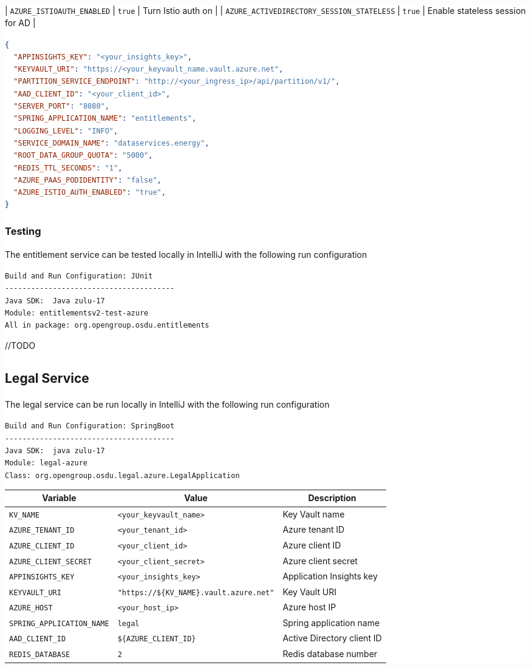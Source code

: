 | `AZURE_ISTIOAUTH_ENABLED`            | `true`                                         | Turn Istio auth on                         |
| `AZURE_ACTIVEDIRECTORY_SESSION_STATELESS` | `true`                                    | Enable stateless session for AD            |

```json
{
  "APPINSIGHTS_KEY": "<your_insights_key>",
  "KEYVAULT_URI": "https://<your_keyvault_name.vault.azure.net",
  "PARTITION_SERVICE_ENDPOINT": "http://<your_ingress_ip>/api/partition/v1/",
  "AAD_CLIENT_ID": "<your_client_id>",
  "SERVER_PORT": "8080",
  "SPRING_APPLICATION_NAME": "entitlements",
  "LOGGING_LEVEL": "INFO",
  "SERVICE_DOMAIN_NAME": "dataservices.energy",
  "ROOT_DATA_GROUP_QUOTA": "5000",
  "REDIS_TTL_SECONDS": "1",
  "AZURE_PAAS_PODIDENTITY": "false",
  "AZURE_ISTIO_AUTH_ENABLED": "true",
}
```

### Testing

The entitlement service can be tested locally in IntelliJ with the following run configuration

```
Build and Run Configuration: JUnit
---------------------------------------
Java SDK:  Java zulu-17
Module: entitlementsv2-test-azure
All in package: org.opengroup.osdu.entitlements
```

//TODO

## Legal Service

The legal service can be run locally in IntelliJ with the following run configuration

```
Build and Run Configuration: SpringBoot
---------------------------------------
Java SDK:  java zulu-17
Module: legal-azure
Class: org.opengroup.osdu.legal.azure.LegalApplication
```

| Variable                             | Value                                          | Description                                |
|--------------------------------------|------------------------------------------------|--------------------------------------------|
| `KV_NAME`                            | `<your_keyvault_name>`                         | Key Vault name                             |
| `AZURE_TENANT_ID`                    | `<your_tenant_id>`                             | Azure tenant ID                            |
| `AZURE_CLIENT_ID`                    | `<your_client_id>`                             | Azure client ID                            |
| `AZURE_CLIENT_SECRET`                | `<your_client_secret>`                         | Azure client secret                        |
| `APPINSIGHTS_KEY`                    | `<your_insights_key>`                          | Application Insights key                   |
| `KEYVAULT_URI`                       | `"https://${KV_NAME}.vault.azure.net"`         | Key Vault URI                              |
| `AZURE_HOST`                         | `<your_host_ip>`                               | Azure host IP                              |
| `SPRING_APPLICATION_NAME`            | `legal`                                        | Spring application name                    |
| `AAD_CLIENT_ID`                      | `${AZURE_CLIENT_ID}`                           | Active Directory client ID                 |
| `REDIS_DATABASE`                     | `2`                                            | Redis database number                      |